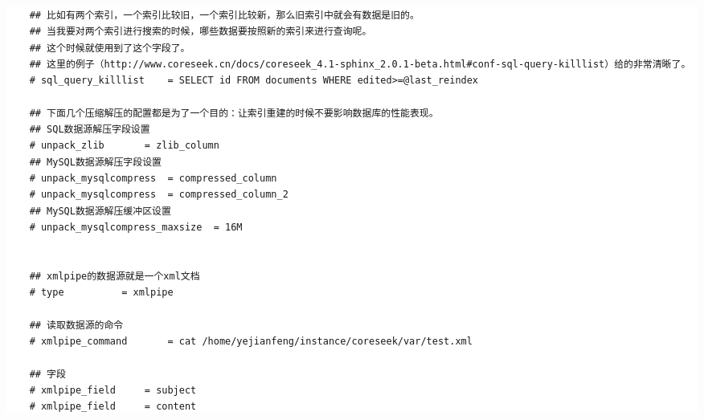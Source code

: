 		## 比如有两个索引，一个索引比较旧，一个索引比较新，那么旧索引中就会有数据是旧的。
		## 当我要对两个索引进行搜索的时候，哪些数据要按照新的索引来进行查询呢。
		## 这个时候就使用到了这个字段了。
		## 这里的例子（http://www.coreseek.cn/docs/coreseek_4.1-sphinx_2.0.1-beta.html#conf-sql-query-killlist）给的非常清晰了。
		# sql_query_killlist	= SELECT id FROM documents WHERE edited>=@last_reindex

		## 下面几个压缩解压的配置都是为了一个目的：让索引重建的时候不要影响数据库的性能表现。
		## SQL数据源解压字段设置
		# unpack_zlib		= zlib_column
		## MySQL数据源解压字段设置
		# unpack_mysqlcompress	= compressed_column
		# unpack_mysqlcompress	= compressed_column_2
		## MySQL数据源解压缓冲区设置
		# unpack_mysqlcompress_maxsize	= 16M


		## xmlpipe的数据源就是一个xml文档
		# type			= xmlpipe

		## 读取数据源的命令
		# xmlpipe_command		= cat /home/yejianfeng/instance/coreseek/var/test.xml

		## 字段
		# xmlpipe_field		= subject
		# xmlpipe_field		= content
